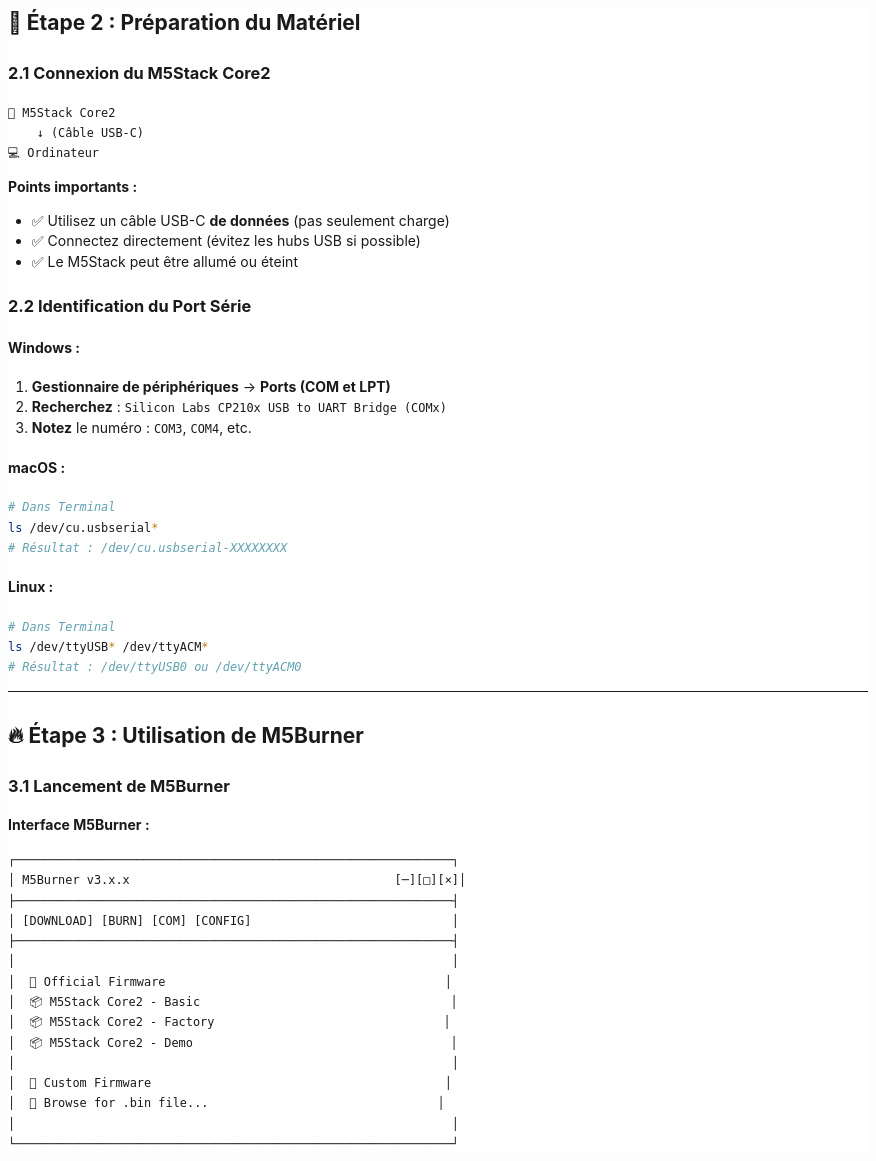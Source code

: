 
## 🔌 **Étape 2 : Préparation du Matériel**

### **2.1 Connexion du M5Stack Core2**

```
📱 M5Stack Core2
    ↓ (Câble USB-C)
💻 Ordinateur
```

**Points importants :**
- ✅ Utilisez un câble USB-C **de données** (pas seulement charge)
- ✅ Connectez directement (évitez les hubs USB si possible)
- ✅ Le M5Stack peut être allumé ou éteint

### **2.2 Identification du Port Série**

#### **Windows :**
1. **Gestionnaire de périphériques** → **Ports (COM et LPT)**
2. **Recherchez** : `Silicon Labs CP210x USB to UART Bridge (COMx)`
3. **Notez** le numéro : `COM3`, `COM4`, etc.

#### **macOS :**
```bash
# Dans Terminal
ls /dev/cu.usbserial*
# Résultat : /dev/cu.usbserial-XXXXXXXX
```

#### **Linux :**
```bash
# Dans Terminal
ls /dev/ttyUSB* /dev/ttyACM*
# Résultat : /dev/ttyUSB0 ou /dev/ttyACM0
```

---

## 🔥 **Étape 3 : Utilisation de M5Burner**

### **3.1 Lancement de M5Burner**

**Interface M5Burner :**
```
┌─────────────────────────────────────────────────────────────┐
│ M5Burner v3.x.x                                     [─][□][×]│
├─────────────────────────────────────────────────────────────┤
│ [DOWNLOAD] [BURN] [COM] [CONFIG]                            │
├─────────────────────────────────────────────────────────────┤
│                                                             │
│  🔹 Official Firmware                                       │
│  📦 M5Stack Core2 - Basic                                   │
│  📦 M5Stack Core2 - Factory                                │
│  📦 M5Stack Core2 - Demo                                    │
│                                                             │
│  🔸 Custom Firmware                                         │
│  📁 Browse for .bin file...                                │
│                                                             │
└─────────────────────────────────────────────────────────────┘
```
